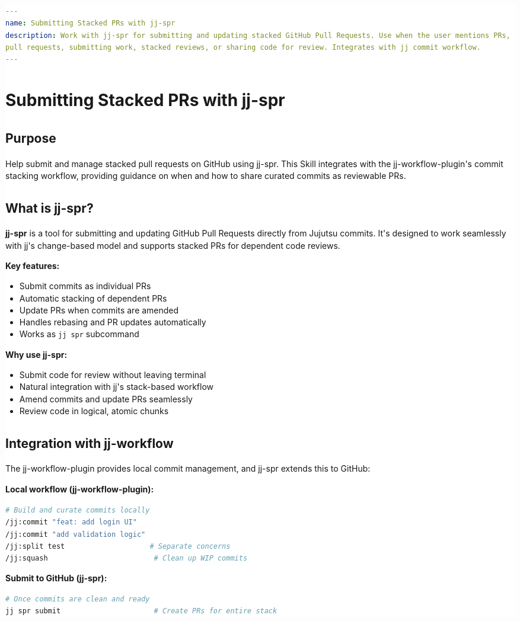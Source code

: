 ```yaml
---
name: Submitting Stacked PRs with jj-spr
description: Work with jj-spr for submitting and updating stacked GitHub Pull Requests. Use when the user mentions PRs, pull requests, submitting work, stacked reviews, or sharing code for review. Integrates with jj commit workflow.
---
```


# Submitting Stacked PRs with jj-spr

## Purpose

Help submit and manage stacked pull requests on GitHub using jj-spr. This Skill integrates with the jj-workflow-plugin's commit stacking workflow, providing guidance on when and how to share curated commits as reviewable PRs.

## What is jj-spr?

**jj-spr** is a tool for submitting and updating GitHub Pull Requests directly from Jujutsu commits. It's designed to work seamlessly with jj's change-based model and supports stacked PRs for dependent code reviews.

**Key features:**
- Submit commits as individual PRs
- Automatic stacking of dependent PRs
- Update PRs when commits are amended
- Handles rebasing and PR updates automatically
- Works as `jj spr` subcommand

**Why use jj-spr:**
- Submit code for review without leaving terminal
- Natural integration with jj's stack-based workflow
- Amend commits and update PRs seamlessly
- Review code in logical, atomic chunks

## Integration with jj-workflow

The jj-workflow-plugin provides local commit management, and jj-spr extends this to GitHub:

**Local workflow (jj-workflow-plugin):**
```bash
# Build and curate commits locally
/jj:commit "feat: add login UI"
/jj:commit "add validation logic"
/jj:split test                    # Separate concerns
/jj:squash                         # Clean up WIP commits
```

**Submit to GitHub (jj-spr):**
```bash
# Once commits are clean and ready
jj spr submit                      # Create PRs for entire stack
```
